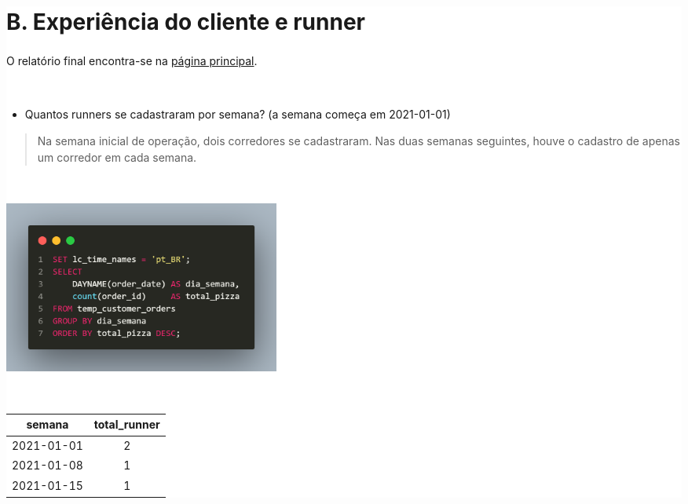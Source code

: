 # B. Experiência do cliente e runner

O relatório final encontra-se na [página principal](https://github.com/claudiaanjos/projetos-analise-dados/tree/main/projetos/projeto06).

&nbsp;

* Quantos runners se cadastraram por semana? (a semana começa em 2021-01-01)

>Na semana inicial de operação, dois corredores se cadastraram. Nas duas semanas seguintes, houve o cadastro de apenas um corredor em cada semana.

&nbsp;

<img src="https://github.com/claudiaanjos/projetos-analise-dados/blob/main/projetos/projeto06/images/script10.png" width="40%"/>

&nbsp;

|   semana    | total_runner |
|:------------:|:------------:|
| 2021-01-01  |       2      |
| 2021-01-08  |       1      |
| 2021-01-15  |       1      |
